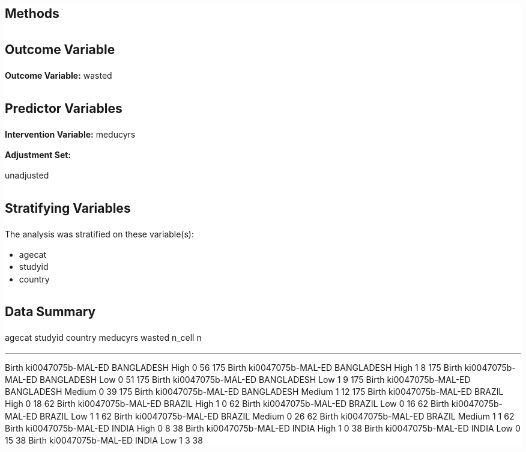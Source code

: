 





## Methods
## Outcome Variable

**Outcome Variable:** wasted

## Predictor Variables

**Intervention Variable:** meducyrs

**Adjustment Set:**

unadjusted

## Stratifying Variables

The analysis was stratified on these variable(s):

* agecat
* studyid
* country

## Data Summary

agecat      studyid                    country                        meducyrs    wasted   n_cell       n
----------  -------------------------  -----------------------------  ---------  -------  -------  ------
Birth       ki0047075b-MAL-ED          BANGLADESH                     High             0       56     175
Birth       ki0047075b-MAL-ED          BANGLADESH                     High             1        8     175
Birth       ki0047075b-MAL-ED          BANGLADESH                     Low              0       51     175
Birth       ki0047075b-MAL-ED          BANGLADESH                     Low              1        9     175
Birth       ki0047075b-MAL-ED          BANGLADESH                     Medium           0       39     175
Birth       ki0047075b-MAL-ED          BANGLADESH                     Medium           1       12     175
Birth       ki0047075b-MAL-ED          BRAZIL                         High             0       18      62
Birth       ki0047075b-MAL-ED          BRAZIL                         High             1        0      62
Birth       ki0047075b-MAL-ED          BRAZIL                         Low              0       16      62
Birth       ki0047075b-MAL-ED          BRAZIL                         Low              1        1      62
Birth       ki0047075b-MAL-ED          BRAZIL                         Medium           0       26      62
Birth       ki0047075b-MAL-ED          BRAZIL                         Medium           1        1      62
Birth       ki0047075b-MAL-ED          INDIA                          High             0        8      38
Birth       ki0047075b-MAL-ED          INDIA                          High             1        0      38
Birth       ki0047075b-MAL-ED          INDIA                          Low              0       15      38
Birth       ki0047075b-MAL-ED          INDIA                          Low              1        3      38